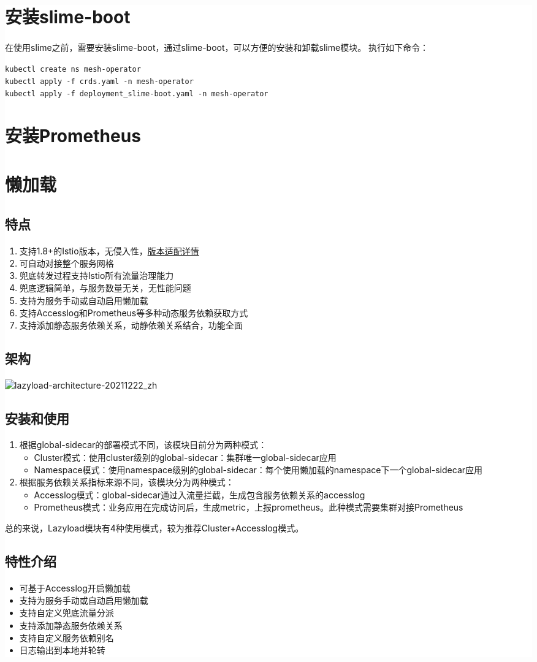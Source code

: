 # 安装slime-boot

 在使用slime之前，需要安装slime-boot，通过slime-boot，可以方便的安装和卸载slime模块。 执行如下命令： 

```
kubectl create ns mesh-operator
kubectl apply -f crds.yaml -n mesh-operator
kubectl apply -f deployment_slime-boot.yaml -n mesh-operator

```

# 安装Prometheus

# 懒加载

## 特点

1. 支持1.8+的Istio版本，无侵入性，[版本适配详情](https://github.com/slime-io/slime/issues/145)
2. 可自动对接整个服务网格
3. 兜底转发过程支持Istio所有流量治理能力
4. 兜底逻辑简单，与服务数量无关，无性能问题
5. 支持为服务手动或自动启用懒加载
6. 支持Accesslog和Prometheus等多种动态服务依赖获取方式
7. 支持添加静态服务依赖关系，动静依赖关系结合，功能全面

## 架构

![lazyload-architecture-20211222_zh](images/lazyload-architecture-20211222_zh.png)



## 安装和使用

1. 根据global-sidecar的部署模式不同，该模块目前分为两种模式：
   - Cluster模式：使用cluster级别的global-sidecar：集群唯一global-sidecar应用
   - Namespace模式：使用namespace级别的global-sidecar：每个使用懒加载的namespace下一个global-sidecar应用
2. 根据服务依赖关系指标来源不同，该模块分为两种模式：
   - Accesslog模式：global-sidecar通过入流量拦截，生成包含服务依赖关系的accesslog
   - Prometheus模式：业务应用在完成访问后，生成metric，上报prometheus。此种模式需要集群对接Prometheus

总的来说，Lazyload模块有4种使用模式，较为推荐Cluster+Accesslog模式。

## 特性介绍

- 可基于Accesslog开启懒加载
- 支持为服务手动或自动启用懒加载
- 支持自定义兜底流量分派
- 支持添加静态服务依赖关系
- 支持自定义服务依赖别名
- 日志输出到本地并轮转
